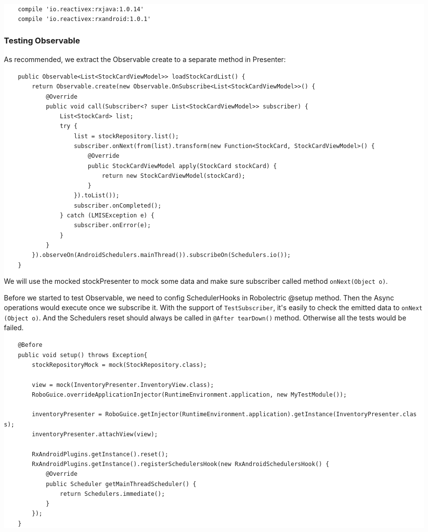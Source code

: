 ```
    compile 'io.reactivex:rxjava:1.0.14'
    compile 'io.reactivex:rxandroid:1.0.1'
```

### Testing Observable

As recommended, we extract the Observable create to a separate method in Presenter:

```
    public Observable<List<StockCardViewModel>> loadStockCardList() {
        return Observable.create(new Observable.OnSubscribe<List<StockCardViewModel>>() {
            @Override
            public void call(Subscriber<? super List<StockCardViewModel>> subscriber) {
                List<StockCard> list;
                try {
                    list = stockRepository.list();
                    subscriber.onNext(from(list).transform(new Function<StockCard, StockCardViewModel>() {
                        @Override
                        public StockCardViewModel apply(StockCard stockCard) {
                            return new StockCardViewModel(stockCard);
                        }
                    }).toList());
                    subscriber.onCompleted();
                } catch (LMISException e) {
                    subscriber.onError(e);
                }
            }
        }).observeOn(AndroidSchedulers.mainThread()).subscribeOn(Schedulers.io());
    }
```

We will use the mocked stockPresenter to mock some data and make sure subscriber called method `onNext(Object o)`.

Before we started to test Observable, we need to config SchedulerHooks in Robolectric @setup method. Then the Async operations would
execute once we subscribe it. With the support of `TestSubscriber`, it's easily to check the emitted data to `onNext(Object o)`. And
the Schedulers reset should always be called in `@After tearDown()` method. Otherwise all the tests would be failed.

```
    @Before
    public void setup() throws Exception{
        stockRepositoryMock = mock(StockRepository.class);

        view = mock(InventoryPresenter.InventoryView.class);
        RoboGuice.overrideApplicationInjector(RuntimeEnvironment.application, new MyTestModule());

        inventoryPresenter = RoboGuice.getInjector(RuntimeEnvironment.application).getInstance(InventoryPresenter.class);
        inventoryPresenter.attachView(view);

        RxAndroidPlugins.getInstance().reset();
        RxAndroidPlugins.getInstance().registerSchedulersHook(new RxAndroidSchedulersHook() {
            @Override
            public Scheduler getMainThreadScheduler() {
                return Schedulers.immediate();
            }
        });
    }
```
